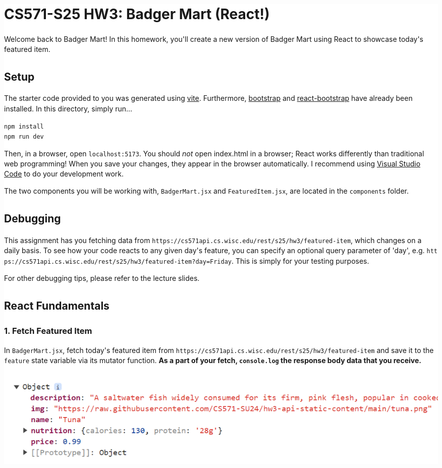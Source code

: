 # CS571-S25 HW3: Badger Mart (React!)

Welcome back to Badger Mart! In this homework, you'll create a new version of Badger Mart using React to showcase today's featured item.

## Setup

The starter code provided to you was generated using [vite](https://vitejs.dev/guide/). Furthermore, [bootstrap](https://www.npmjs.com/package/bootstrap) and [react-bootstrap](https://www.npmjs.com/package/react-bootstrap) have already been installed. In this directory, simply run...

```bash
npm install
npm run dev
```

Then, in a browser, open `localhost:5173`. You should *not* open index.html in a browser; React works differently than traditional web programming! When you save your changes, they appear in the browser automatically. I recommend using [Visual Studio Code](https://code.visualstudio.com/) to do your development work.

The two components you will be working with, `BadgerMart.jsx` and `FeaturedItem.jsx`, are located in the `components` folder.

## Debugging

This assignment has you fetching data from `https://cs571api.cs.wisc.edu/rest/s25/hw3/featured-item`, which changes on a daily basis. To see how your code reacts to any given day's feature, you can specify an optional query parameter of 'day', e.g. `https://cs571api.cs.wisc.edu/rest/s25/hw3/featured-item?day=Friday`. This is simply for your testing purposes.

For other debugging tips, please refer to the lecture slides.

## React Fundamentals

### 1. Fetch Featured Item

In `BadgerMart.jsx`, fetch today's featured item from `https://cs571api.cs.wisc.edu/rest/s25/hw3/featured-item` and save it to the `feature` state variable via its mutator function. **As a part of your fetch, `console.log` the response body data that you receive.**

![](_figures/step1.png)
